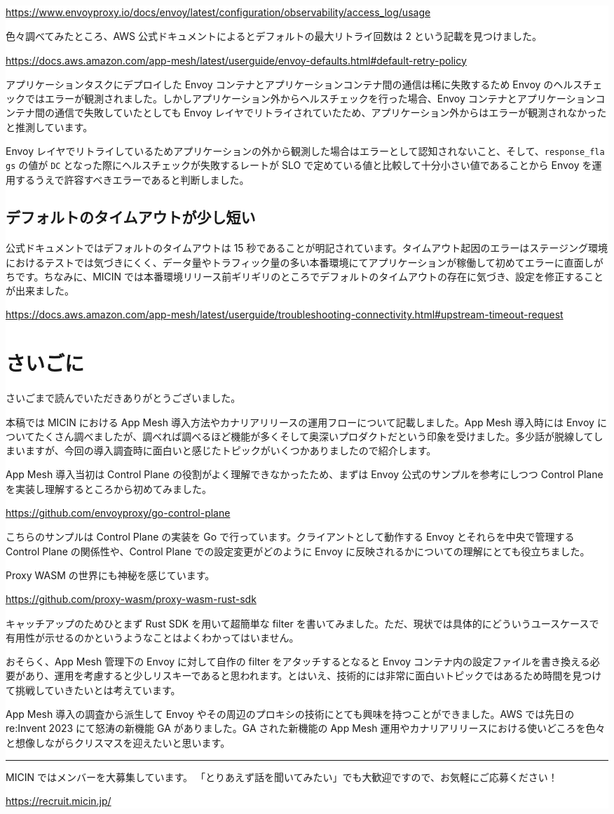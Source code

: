 https://www.envoyproxy.io/docs/envoy/latest/configuration/observability/access_log/usage

色々調べてみたところ、AWS 公式ドキュメントによるとデフォルトの最大リトライ回数は 2 という記載を見つけました。

https://docs.aws.amazon.com/app-mesh/latest/userguide/envoy-defaults.html#default-retry-policy

アプリケーションタスクにデプロイした Envoy コンテナとアプリケーションコンテナ間の通信は稀に失敗するため Envoy のヘルスチェックではエラーが観測されました。しかしアプリケーション外からヘルスチェックを行った場合、Envoy コンテナとアプリケーションコンテナ間の通信で失敗していたとしても Envoy レイヤでリトライされていたため、アプリケーション外からはエラーが観測されなかったと推測しています。

Envoy レイヤでリトライしているためアプリケーションの外から観測した場合はエラーとして認知されないこと、そして、`response_flags` の値が `DC` となった際にヘルスチェックが失敗するレートが SLO で定めている値と比較して十分小さい値であることから Envoy を運用するうえで許容すべきエラーであると判断しました。

## デフォルトのタイムアウトが少し短い

公式ドキュメントではデフォルトのタイムアウトは 15 秒であることが明記されています。タイムアウト起因のエラーはステージング環境におけるテストでは気づきにくく、データ量やトラフィック量の多い本番環境にてアプリケーションが稼働して初めてエラーに直面しがちです。ちなみに、MICIN では本番環境リリース前ギリギリのところでデフォルトのタイムアウトの存在に気づき、設定を修正することが出来ました。

https://docs.aws.amazon.com/app-mesh/latest/userguide/troubleshooting-connectivity.html#upstream-timeout-request

# さいごに

さいごまで読んでいただきありがとうございました。

本稿では MICIN における App Mesh 導入方法やカナリアリリースの運用フローについて記載しました。App Mesh 導入時には Envoy についてたくさん調べましたが、調べれば調べるほど機能が多くそして奥深いプロダクトだという印象を受けました。多少話が脱線してしまいますが、今回の導入調査時に面白いと感じたトピックがいくつかありましたので紹介します。

App Mesh 導入当初は Control Plane の役割がよく理解できなかったため、まずは Envoy 公式のサンプルを参考にしつつ Control Plane を実装し理解するところから初めてみました。

https://github.com/envoyproxy/go-control-plane

こちらのサンプルは Control Plane の実装を Go で行っています。クライアントとして動作する Envoy とそれらを中央で管理する Control Plane の関係性や、Control Plane での設定変更がどのように Envoy に反映されるかについての理解にとても役立ちました。

Proxy WASM の世界にも神秘を感じています。

https://github.com/proxy-wasm/proxy-wasm-rust-sdk

キャッチアップのためひとまず Rust SDK を用いて超簡単な filter を書いてみました。ただ、現状では具体的にどういうユースケースで有用性が示せるのかというようなことはよくわかってはいません。

おそらく、App Mesh 管理下の Envoy に対して自作の filter をアタッチするとなると Envoy コンテナ内の設定ファイルを書き換える必要があり、運用を考慮すると少しリスキーであると思われます。とはいえ、技術的には非常に面白いトピックではあるため時間を見つけて挑戦していきたいとは考えています。

App Mesh 導入の調査から派生して Envoy やその周辺のプロキシの技術にとても興味を持つことができました。AWS では先日の re:Invent 2023 にて怒涛の新機能 GA がありました。GA された新機能の App Mesh 運用やカナリアリリースにおける使いどころを色々と想像しながらクリスマスを迎えたいと思います。

---

MICIN ではメンバーを大募集しています。
「とりあえず話を聞いてみたい」でも大歓迎ですので、お気軽にご応募ください！

https://recruit.micin.jp/
